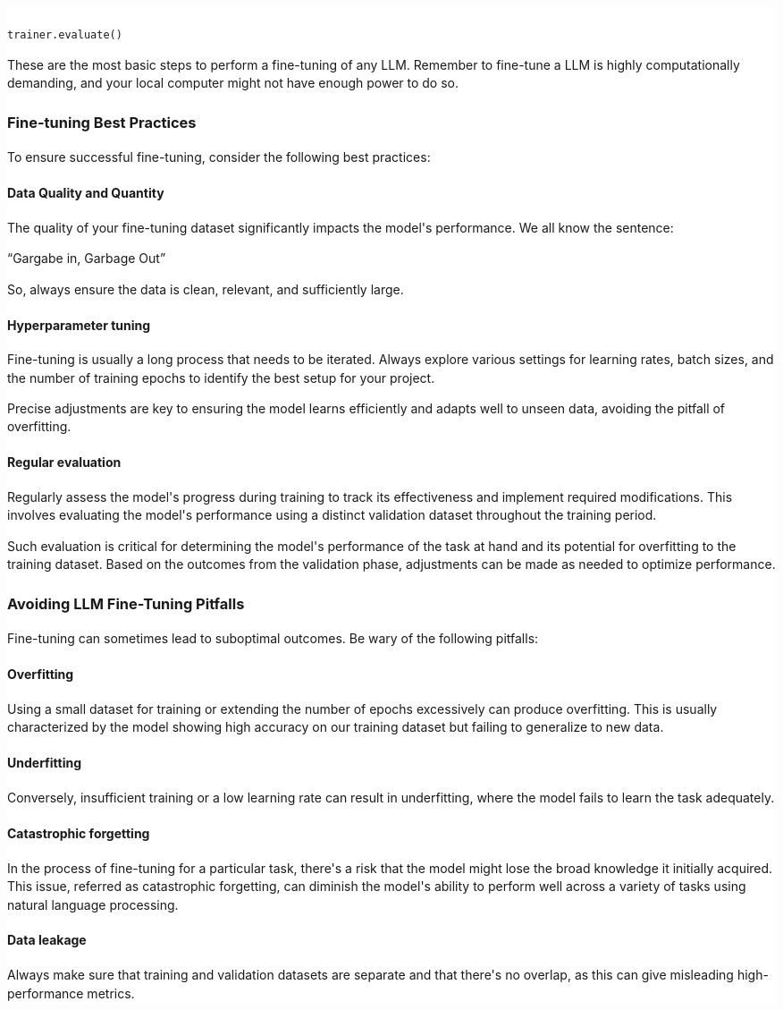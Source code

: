 ```python

trainer.evaluate()
```
These are the most basic steps to perform a fine-tuning of any LLM. Remember to fine-tune a LLM is highly computationally demanding, and your local computer might not have enough power to do so.

### Fine-tuning Best Practices
To ensure successful fine-tuning, consider the following best practices:

#### Data Quality and Quantity
The quality of your fine-tuning dataset significantly impacts the model's performance. We all know the sentence:

“Gargabe in, Garbage Out”

So, always ensure the data is clean, relevant, and sufficiently large.

#### Hyperparameter tuning
Fine-tuning is usually a long process that needs to be iterated. Always explore various settings for learning rates, batch sizes, and the number of training epochs to identify the best setup for your project.

Precise adjustments are key to ensuring the model learns efficiently and adapts well to unseen data, avoiding the pitfall of overfitting.

#### Regular evaluation
Regularly assess the model's progress during training to track its effectiveness and implement required modifications. This involves evaluating the model's performance using a distinct validation dataset throughout the training period.

Such evaluation is critical for determining the model's performance of the task at hand and its potential for overfitting to the training dataset. Based on the outcomes from the validation phase, adjustments can be made as needed to optimize performance.

### Avoiding LLM Fine-Tuning Pitfalls
Fine-tuning can sometimes lead to suboptimal outcomes. Be wary of the following pitfalls:

#### Overfitting
Using a small dataset for training or extending the number of epochs excessively can produce overfitting. This is usually characterized by the model showing high accuracy on our training dataset but failing to generalize to new data.

#### Underfitting
Conversely, insufficient training or a low learning rate can result in underfitting, where the model fails to learn the task adequately.

#### Catastrophic forgetting
In the process of fine-tuning for a particular task, there's a risk that the model might lose the broad knowledge it initially acquired. This issue, referred as catastrophic forgetting, can diminish the model's ability to perform well across a variety of tasks using natural language processing.

#### Data leakage
Always make sure that training and validation datasets are separate and that there's no overlap, as this can give misleading high-performance metrics.
